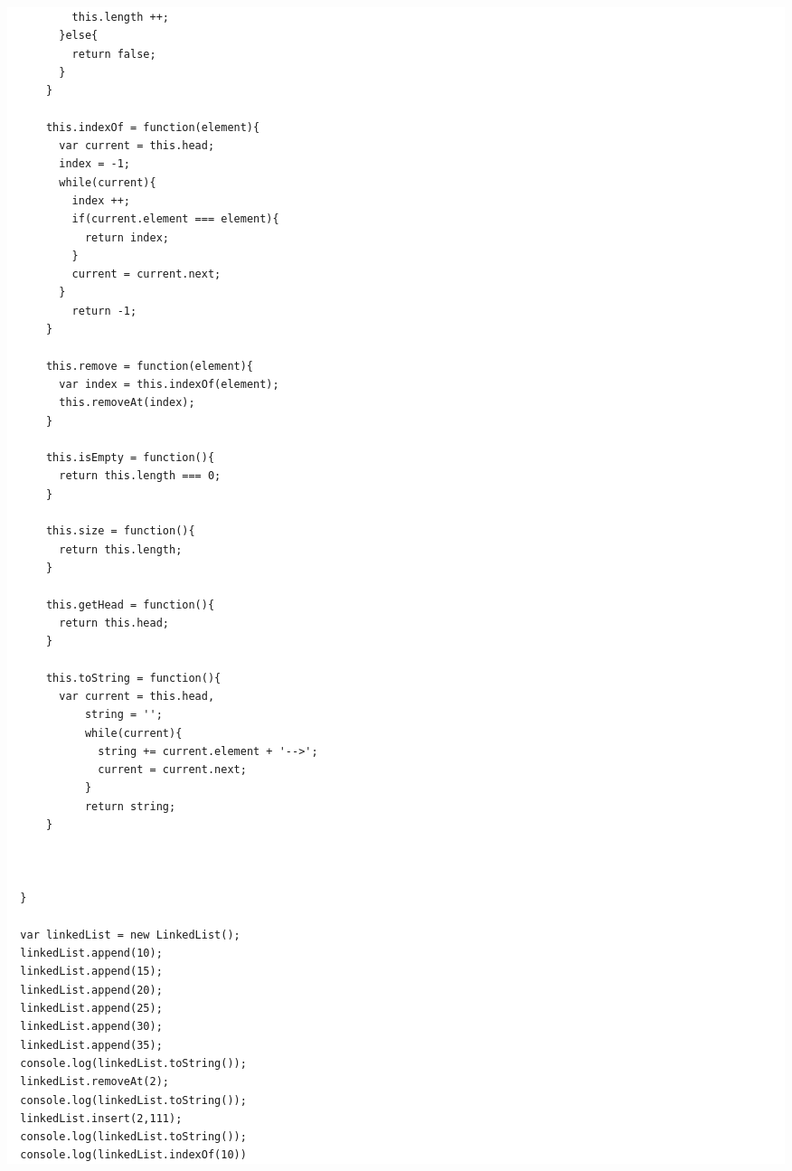 	          this.length ++;
	        }else{
	          return false;
	        }
	      }
	
	      this.indexOf = function(element){
	        var current = this.head;
	        index = -1;
	        while(current){
	          index ++;
	          if(current.element === element){
	            return index;
	          }
	          current = current.next;
	        }
	          return -1;
	      }
	
	      this.remove = function(element){
	        var index = this.indexOf(element);
	        this.removeAt(index);
	      }
	
	      this.isEmpty = function(){
	        return this.length === 0;
	      }
	
	      this.size = function(){
	        return this.length;
	      }
	
	      this.getHead = function(){
	        return this.head;
	      }
	
	      this.toString = function(){
	        var current = this.head,
	            string = '';
	            while(current){
	              string += current.element + '-->';
	              current = current.next;
	            }
	            return string;
	      }
	
	
	
	  }
	
	  var linkedList = new LinkedList();
	  linkedList.append(10);
	  linkedList.append(15);
	  linkedList.append(20);
	  linkedList.append(25);
	  linkedList.append(30);
	  linkedList.append(35);
	  console.log(linkedList.toString());
	  linkedList.removeAt(2);
	  console.log(linkedList.toString());
	  linkedList.insert(2,111);
	  console.log(linkedList.toString());
	  console.log(linkedList.indexOf(10))
